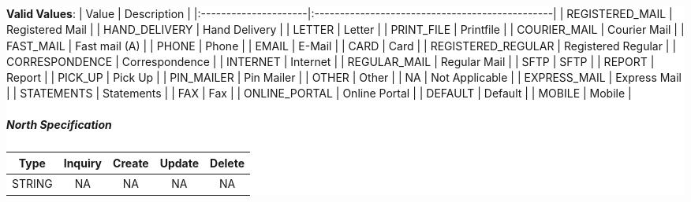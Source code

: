 **Valid Values**: 
|         Value        |                    Description                 |
|:---------------------|:-----------------------------------------------|
| REGISTERED_MAIL | Registered Mail |
| HAND_DELIVERY | Hand Delivery |
| LETTER | Letter |
| PRINT_FILE | Printfile |
| COURIER_MAIL | Courier Mail |
| FAST_MAIL | Fast mail (A) |
| PHONE | Phone |
| EMAIL | E-Mail |
| CARD | Card |
| REGISTERED_REGULAR | Registered Regular |
| CORRESPONDENCE | Correspondence |
| INTERNET | Internet |
| REGULAR_MAIL | Regular Mail |
| SFTP | SFTP |
| REPORT | Report |
| PICK_UP | Pick Up |
| PIN_MAILER | Pin Mailer |
| OTHER | Other |
| NA | Not Applicable |
| EXPRESS_MAIL | Express Mail |
| STATEMENTS | Statements |
| FAX | Fax |
| ONLINE_PORTAL | Online Portal |
| DEFAULT | Default |
| MOBILE | Mobile |




##### North Specification 
| Type   | Inquiry  |    Create    |    Update    |    Delete    |
|--------|:--------:|:------------:|:------------:|:------------:|
| STRING   | NA   | NA   | NA   | NA |    
